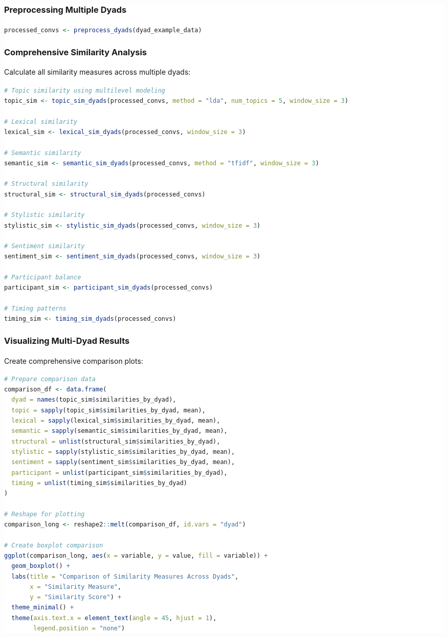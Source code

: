 ### Preprocessing Multiple Dyads

```r
processed_convs <- preprocess_dyads(dyad_example_data)
```

### Comprehensive Similarity Analysis

Calculate all similarity measures across multiple dyads:

```r
# Topic similarity using multilevel modeling
topic_sim <- topic_sim_dyads(processed_convs, method = "lda", num_topics = 5, window_size = 3)

# Lexical similarity
lexical_sim <- lexical_sim_dyads(processed_convs, window_size = 3)

# Semantic similarity
semantic_sim <- semantic_sim_dyads(processed_convs, method = "tfidf", window_size = 3)

# Structural similarity
structural_sim <- structural_sim_dyads(processed_convs)

# Stylistic similarity
stylistic_sim <- stylistic_sim_dyads(processed_convs, window_size = 3)

# Sentiment similarity
sentiment_sim <- sentiment_sim_dyads(processed_convs, window_size = 3)

# Participant balance
participant_sim <- participant_sim_dyads(processed_convs)

# Timing patterns
timing_sim <- timing_sim_dyads(processed_convs)
```

### Visualizing Multi-Dyad Results

Create comprehensive comparison plots:

```r
# Prepare comparison data
comparison_df <- data.frame(
  dyad = names(topic_sim$similarities_by_dyad),
  topic = sapply(topic_sim$similarities_by_dyad, mean),
  lexical = sapply(lexical_sim$similarities_by_dyad, mean),
  semantic = sapply(semantic_sim$similarities_by_dyad, mean),
  structural = unlist(structural_sim$similarities_by_dyad),
  stylistic = sapply(stylistic_sim$similarities_by_dyad, mean),
  sentiment = sapply(sentiment_sim$similarities_by_dyad, mean),
  participant = unlist(participant_sim$similarities_by_dyad),
  timing = unlist(timing_sim$similarities_by_dyad)
)

# Reshape for plotting
comparison_long <- reshape2::melt(comparison_df, id.vars = "dyad")

# Create boxplot comparison
ggplot(comparison_long, aes(x = variable, y = value, fill = variable)) +
  geom_boxplot() +
  labs(title = "Comparison of Similarity Measures Across Dyads",
       x = "Similarity Measure",
       y = "Similarity Score") +
  theme_minimal() +
  theme(axis.text.x = element_text(angle = 45, hjust = 1),
        legend.position = "none")
```